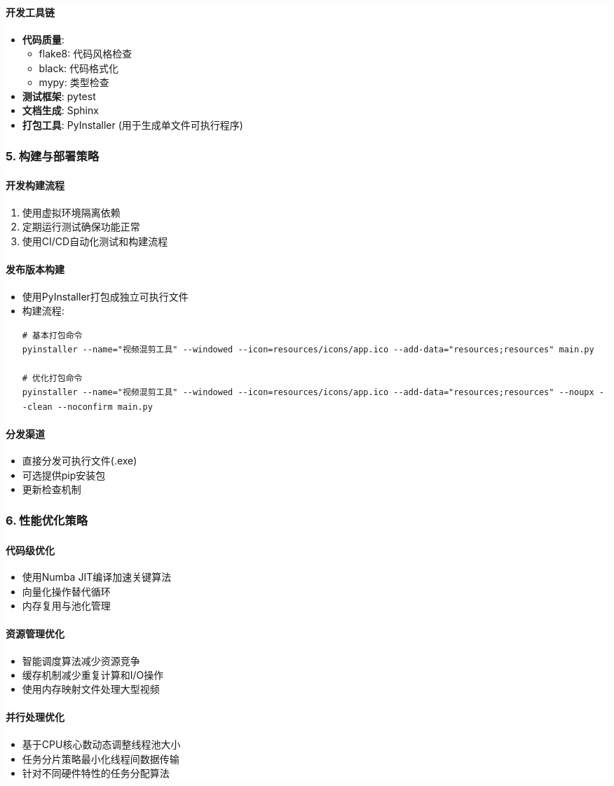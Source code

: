 #### 开发工具链
- **代码质量**: 
  - flake8: 代码风格检查
  - black: 代码格式化
  - mypy: 类型检查
- **测试框架**: pytest
- **文档生成**: Sphinx
- **打包工具**: PyInstaller (用于生成单文件可执行程序)

### 5. 构建与部署策略

#### 开发构建流程
1. 使用虚拟环境隔离依赖
2. 定期运行测试确保功能正常
3. 使用CI/CD自动化测试和构建流程

#### 发布版本构建
- 使用PyInstaller打包成独立可执行文件
- 构建流程:
  ```
  # 基本打包命令
  pyinstaller --name="视频混剪工具" --windowed --icon=resources/icons/app.ico --add-data="resources;resources" main.py
  
  # 优化打包命令
  pyinstaller --name="视频混剪工具" --windowed --icon=resources/icons/app.ico --add-data="resources;resources" --noupx --clean --noconfirm main.py
  ```

#### 分发渠道
- 直接分发可执行文件(.exe)
- 可选提供pip安装包
- 更新检查机制

### 6. 性能优化策略

#### 代码级优化
- 使用Numba JIT编译加速关键算法
- 向量化操作替代循环
- 内存复用与池化管理

#### 资源管理优化
- 智能调度算法减少资源竞争
- 缓存机制减少重复计算和I/O操作
- 使用内存映射文件处理大型视频

#### 并行处理优化
- 基于CPU核心数动态调整线程池大小
- 任务分片策略最小化线程间数据传输
- 针对不同硬件特性的任务分配算法
